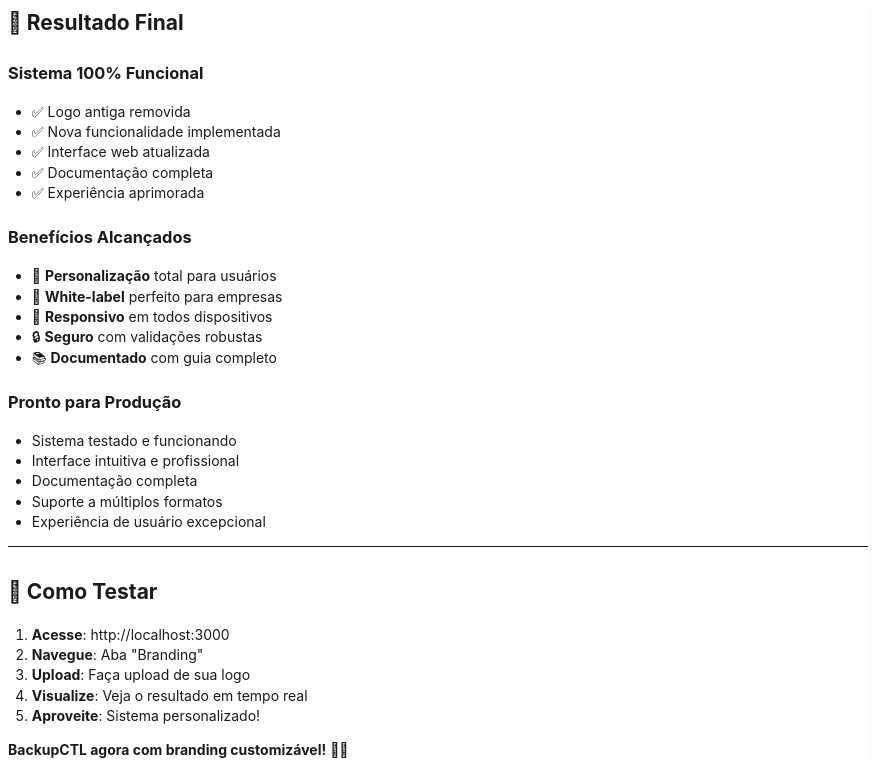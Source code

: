 ## 🎉 **Resultado Final**

### **Sistema 100% Funcional**
- ✅ Logo antiga removida
- ✅ Nova funcionalidade implementada
- ✅ Interface web atualizada
- ✅ Documentação completa
- ✅ Experiência aprimorada

### **Benefícios Alcançados**
- 🎨 **Personalização** total para usuários
- 🏢 **White-label** perfeito para empresas
- 📱 **Responsivo** em todos dispositivos
- 🔒 **Seguro** com validações robustas
- 📚 **Documentado** com guia completo

### **Pronto para Produção**
- Sistema testado e funcionando
- Interface intuitiva e profissional
- Documentação completa
- Suporte a múltiplos formatos
- Experiência de usuário excepcional

---

## 🚀 **Como Testar**

1. **Acesse**: http://localhost:3000
2. **Navegue**: Aba "Branding"
3. **Upload**: Faça upload de sua logo
4. **Visualize**: Veja o resultado em tempo real
5. **Aproveite**: Sistema personalizado!

**BackupCTL agora com branding customizável!** 🎨✨